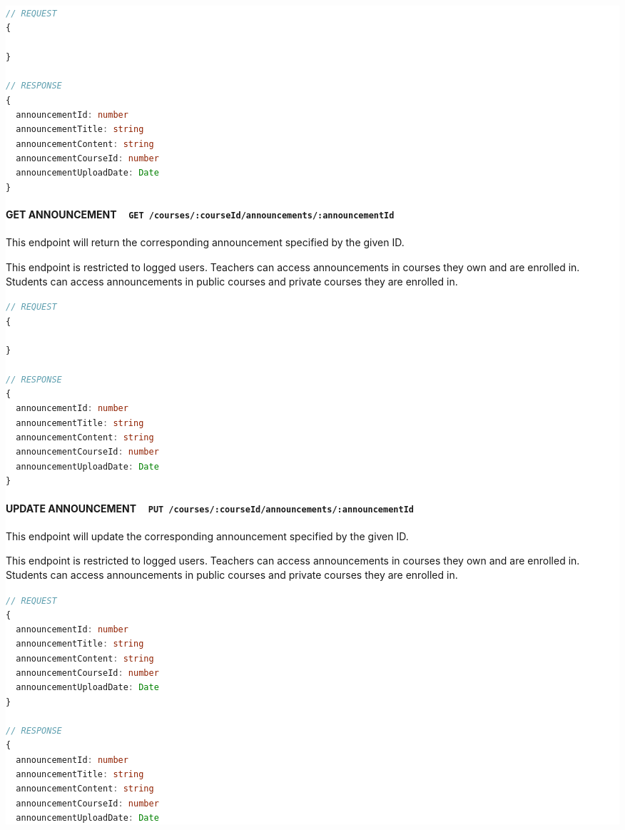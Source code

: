 ```ts
// REQUEST
{

}

// RESPONSE
{
  announcementId: number
  announcementTitle: string
  announcementContent: string
  announcementCourseId: number
  announcementUploadDate: Date
}
```

#### **GET ANNOUNCEMENT**&nbsp;&nbsp;&nbsp;&nbsp;&nbsp;`GET /courses/:courseId/announcements/:announcementId`

This endpoint will return the corresponding announcement specified by the given ID.

This endpoint is restricted to logged users. Teachers can access announcements in courses they own and are enrolled in. Students can access announcements in public courses and private courses they are enrolled in.
 
```ts
// REQUEST
{

}

// RESPONSE
{
  announcementId: number
  announcementTitle: string
  announcementContent: string
  announcementCourseId: number
  announcementUploadDate: Date
}
```

#### **UPDATE ANNOUNCEMENT**&nbsp;&nbsp;&nbsp;&nbsp;&nbsp;`PUT /courses/:courseId/announcements/:announcementId`

This endpoint will update the corresponding announcement specified by the given ID.

This endpoint is restricted to logged users. Teachers can access announcements in courses they own and are enrolled in. Students can access announcements in public courses and private courses they are enrolled in.
 
```ts
// REQUEST
{
  announcementId: number
  announcementTitle: string
  announcementContent: string
  announcementCourseId: number
  announcementUploadDate: Date
}

// RESPONSE
{
  announcementId: number
  announcementTitle: string
  announcementContent: string
  announcementCourseId: number
  announcementUploadDate: Date
```